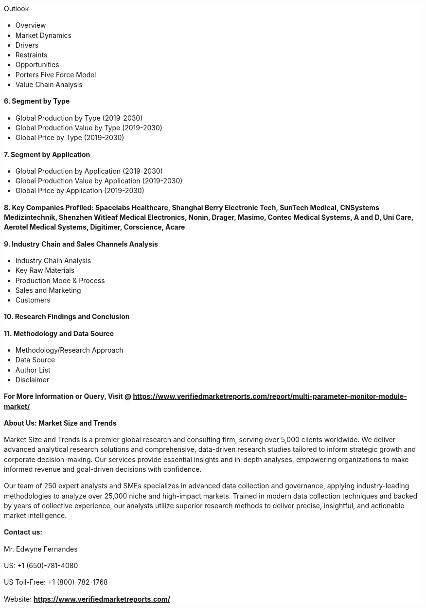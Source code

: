 Outlook</strong></p><ul><li>Overview</li><li>Market Dynamics</li><li>Drivers</li><li>Restraints</li><li>Opportunities</li><li>Porters Five Force Model</li><li>Value Chain Analysis&nbsp;</li></ul><p><strong>6. Segment by Type</strong></p><ul><li>Global Production by Type (2019-2030)</li><li>Global Production Value by Type (2019-2030)</li><li>Global Price by Type (2019-2030)</li></ul><p><strong>7. Segment by Application</strong></p><ul><li>Global Production by Application (2019-2030)</li><li>Global Production Value by Application (2019-2030)</li><li>Global Price by Application (2019-2030)</li></ul><p><strong>8. Key Companies Profiled: Spacelabs Healthcare, Shanghai Berry Electronic Tech, SunTech Medical, CNSystems Medizintechnik, Shenzhen Witleaf Medical Electronics, Nonin, Drager, Masimo, Contec Medical Systems, A and D, Uni Care, Aerotel Medical Systems, Digitimer, Corscience, Acare</strong></p><p><strong>9. Industry Chain and Sales Channels Analysis</strong></p><ul><li>Industry Chain Analysis</li><li>Key Raw Materials</li><li>Production Mode &amp; Process</li><li>Sales and Marketing</li><li>Customers</li></ul><p><strong>10. Research Findings and Conclusion</strong></p><p><strong>11. Methodology and Data Source</strong></p><ul><li>Methodology/Research Approach</li><li>Data Source</li><li>Author List</li><li>Disclaimer</li></ul></p><p><strong>For More Information or Query, Visit @ <a href="https://www.verifiedmarketreports.com/report/multi-parameter-monitor-module-market/">https://www.verifiedmarketreports.com/report/multi-parameter-monitor-module-market/</a></strong></p><p><strong>About Us: Market Size and Trends</strong></p><p>Market Size and Trends is a premier global research and consulting firm, serving over 5,000 clients worldwide. We deliver advanced analytical research solutions and comprehensive, data-driven research studies tailored to inform strategic growth and corporate decision-making. Our services provide essential insights and in-depth analyses, empowering organizations to make informed revenue and goal-driven decisions with confidence.</p><p>Our team of 250 expert analysts and SMEs specializes in advanced data collection and governance, applying industry-leading methodologies to analyze over 25,000 niche and high-impact markets. Trained in modern data collection techniques and backed by years of collective experience, our analysts utilize superior research methods to deliver precise, insightful, and actionable market intelligence.</p><p><strong>Contact us:</strong></p><p>Mr. Edwyne Fernandes</p><p>US: +1 (650)-781-4080</p><p>US Toll-Free: +1 (800)-782-1768</p><p>Website: <strong><a href="https://www.verifiedmarketreports.com/">https://www.verifiedmarketreports.com/</a></strong></p>
